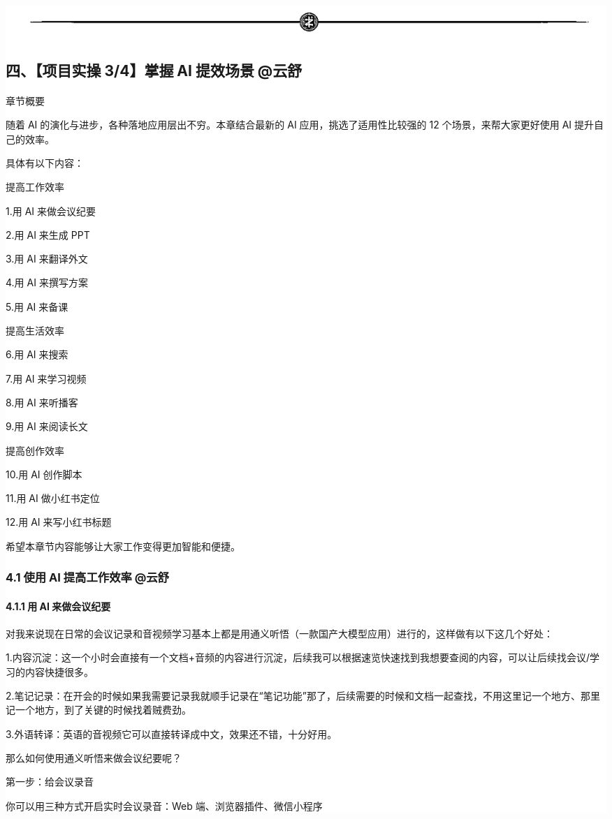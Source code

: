 ![](img/6e33f5cb5d0dea6ab32fd5892b5241c1.png)

## 四、【项目实操 3/4】掌握 AI 提效场景 @云舒

章节概要

随着 AI 的演化与进步，各种落地应用层出不穷。本章结合最新的 AI 应用，挑选了适用性比较强的 12 个场景，来帮大家更好使用 AI 提升自己的效率。

具体有以下内容：

提高工作效率

1.用 AI 来做会议纪要

2.用 AI 来生成 PPT

3.用 AI 来翻译外文

4.用 AI 来撰写方案

5.用 AI 来备课

提高生活效率

6.用 AI 来搜索

7.用 AI 来学习视频

8.用 AI 来听播客

9.用 AI 来阅读长文

提高创作效率

10.用 AI 创作脚本

11.用 AI 做小红书定位

12.用 AI 来写小红书标题

希望本章节内容能够让大家工作变得更加智能和便捷。

### 4.1 使用 AI 提高工作效率 @云舒

#### 4.1.1 用 AI 来做会议纪要

对我来说现在日常的会议记录和音视频学习基本上都是用通义听悟（一款国产大模型应用）进行的，这样做有以下这几个好处：

1.内容沉淀：这一个小时会直接有一个文档+音频的内容进行沉淀，后续我可以根据速览快速找到我想要查阅的内容，可以让后续找会议/学习的内容快捷很多。

2.笔记记录：在开会的时候如果我需要记录我就顺手记录在“笔记功能”那了，后续需要的时候和文档一起查找，不用这里记一个地方、那里记一个地方，到了关键的时候找着贼费劲。

3.外语转译：英语的音视频它可以直接转译成中文，效果还不错，十分好用。

那么如何使用通义听悟来做会议纪要呢？

第一步：给会议录音

你可以用三种方式开启实时会议录音：Web 端、浏览器插件、微信小程序
